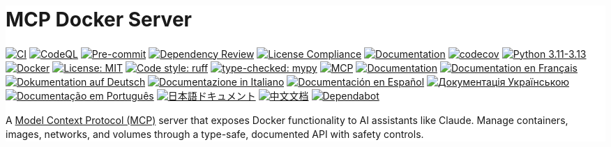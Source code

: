 # MCP Docker Server

[![CI](https://github.com/williajm/mcp_docker/actions/workflows/ci.yml/badge.svg)](https://github.com/williajm/mcp_docker/actions/workflows/ci.yml)
[![CodeQL](https://github.com/williajm/mcp_docker/actions/workflows/codeql.yml/badge.svg)](https://github.com/williajm/mcp_docker/actions/workflows/codeql.yml)
[![Pre-commit](https://github.com/williajm/mcp_docker/actions/workflows/pre-commit.yml/badge.svg)](https://github.com/williajm/mcp_docker/actions/workflows/pre-commit.yml)
[![Dependency Review](https://github.com/williajm/mcp_docker/actions/workflows/dependency-review.yml/badge.svg)](https://github.com/williajm/mcp_docker/actions/workflows/dependency-review.yml)
[![License Compliance](https://github.com/williajm/mcp_docker/actions/workflows/license-compliance.yml/badge.svg)](https://github.com/williajm/mcp_docker/actions/workflows/license-compliance.yml)
[![Documentation](https://github.com/williajm/mcp_docker/actions/workflows/docs.yml/badge.svg)](https://github.com/williajm/mcp_docker/actions/workflows/docs.yml)
[![codecov](https://codecov.io/gh/williajm/mcp_docker/branch/main/graph/badge.svg)](https://codecov.io/gh/williajm/mcp_docker)
[![Python 3.11-3.13](https://img.shields.io/badge/python-3.11--3.13-blue.svg)](https://www.python.org/downloads/)
[![Docker](https://img.shields.io/badge/Docker-Management-2496ED.svg?logo=docker&logoColor=white)](https://www.docker.com/)
[![License: MIT](https://img.shields.io/badge/License-MIT-yellow.svg)](https://opensource.org/licenses/MIT)
[![Code style: ruff](https://img.shields.io/badge/code%20style-ruff-000000.svg)](https://github.com/astral-sh/ruff)
[![type-checked: mypy](https://img.shields.io/badge/type--checked-mypy-blue.svg)](https://mypy-lang.org/)
[![MCP](https://img.shields.io/badge/MCP-1.2.0+-5865F2.svg)](https://modelcontextprotocol.io)
[![Documentation](https://img.shields.io/badge/docs-GitHub%20Pages-blue)](https://williajm.github.io/mcp_docker/)
[![Documentation en Français](https://img.shields.io/badge/docs-Fran%C3%A7ais-blue)](https://github.com/williajm/mcp_docker/blob/main/docs/README.fr.md)
[![Dokumentation auf Deutsch](https://img.shields.io/badge/docs-Deutsch-blue)](https://github.com/williajm/mcp_docker/blob/main/docs/README.de.md)
[![Documentazione in Italiano](https://img.shields.io/badge/docs-Italiano-blue)](https://github.com/williajm/mcp_docker/blob/main/docs/README.it.md)
[![Documentación en Español](https://img.shields.io/badge/docs-Espa%C3%B1ol-blue)](https://github.com/williajm/mcp_docker/blob/main/docs/README.es.md)
[![Документація Українською](https://img.shields.io/badge/docs-%D0%A3%D0%BA%D1%80%D0%B0%D1%97%D0%BD%D1%81%D1%8C%D0%BA%D0%B0-blue)](https://github.com/williajm/mcp_docker/blob/main/docs/README.uk.md)
[![Documentação em Português](https://img.shields.io/badge/docs-Portugu%C3%AAs-blue)](https://github.com/williajm/mcp_docker/blob/main/docs/README.pt.md)
[![日本語ドキュメント](https://img.shields.io/badge/docs-%E6%97%A5%E6%9C%AC%E8%AA%9E-blue)](https://github.com/williajm/mcp_docker/blob/main/docs/README.ja.md)
[![中文文档](https://img.shields.io/badge/docs-%E4%B8%AD%E6%96%87-blue)](https://github.com/williajm/mcp_docker/blob/main/docs/README.zh.md)
[![Dependabot](https://img.shields.io/badge/Dependabot-enabled-blue.svg?logo=dependabot)](https://github.com/williajm/mcp_docker/security/dependabot)

A [Model Context Protocol (MCP)](https://modelcontextprotocol.io) server that exposes Docker functionality to AI assistants like Claude. Manage containers, images, networks, and volumes through a type-safe, documented API with safety controls.

